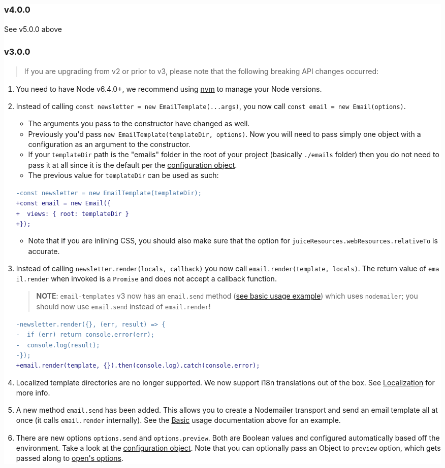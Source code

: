 ### v4.0.0

See v5.0.0 above

### v3.0.0

> If you are upgrading from v2 or prior to v3, please note that the following breaking API changes occurred:

1. You need to have Node v6.4.0+, we recommend using [nvm](https://github.com/creationix/nvm) to manage your Node versions.

2. Instead of calling `const newsletter = new EmailTemplate(...args)`, you now call `const email = new Email(options)`.

   * The arguments you pass to the constructor have changed as well.
   * Previously you'd pass `new EmailTemplate(templateDir, options)`.  Now you will need to pass simply one object with a configuration as an argument to the constructor.
   * If your `templateDir` path is the "emails" folder in the root of your project (basically `./emails` folder) then you do not need to pass it at all since it is the default per the [configuration object](src/index.js).
   * The previous value for `templateDir` can be used as such:

   ```diff
   -const newsletter = new EmailTemplate(templateDir);
   +const email = new Email({
   +  views: { root: templateDir }
   +});
   ```

   * Note that if you are inlining CSS, you should also make sure that the option for `juiceResources.webResources.relativeTo` is accurate.

3. Instead of calling `newsletter.render(locals, callback)` you now call `email.render(template, locals)`.  The return value of `email.render` when invoked is a `Promise` and does not accept a callback function.

   > **NOTE**: `email-templates` v3 now has an `email.send` method ([see basic usage example](#basic)) which uses `nodemailer`; you should now use `email.send` instead of `email.render`!

   ```diff
   -newsletter.render({}, (err, result) => {
   -  if (err) return console.error(err);
   -  console.log(result);
   -});
   +email.render(template, {}).then(console.log).catch(console.error);
   ```

4. Localized template directories are no longer supported.  We now support i18n translations out of the box.  See [Localization](#localization) for more info.

5. A new method `email.send` has been added.  This allows you to create a Nodemailer transport and send an email template all at once (it calls `email.render` internally).  See the [Basic](#basic) usage documentation above for an example.

6. There are new options `options.send` and `options.preview`.  Both are Boolean values and configured automatically based off the environment.  Take a look at the [configuration object](src/index.js).  Note that you can optionally pass an Object to `preview` option, which gets passed along to [open's options][open-options].


[node]: https://nodejs.org
[npm]: https://www.npmjs.com/
[yarn]: https://yarnpkg.com/
[pug]: https://pugjs.org
[supported-engines]: https://github.com/tj/consolidate.js/#supported-template-engines
[nodemailer]: https://nodemailer.com/plugins/
[font-awesome-assets]: https://github.com/ladjs/font-awesome-assets
[custom-fonts-in-emails]: https://github.com/ladjs/custom-fonts-in-emails
[nodemailer-base64-to-s3]: https://github.com/ladjs/nodemailer-base64-to-s3
[lad]: https://lad.js.org
[i18n]: https://github.com/ladjs/i18n#options
[fa]: http://fontawesome.io/
[nodemailer-transport]: https://nodemailer.com/transports/
[postmark]: https://postmarkapp.com/
[ejs]: http://ejs.co/
[cache-pug-templates]: https://github.com/ladjs/cache-pug-templates
[preview-email]: https://github.com/niftylettuce/preview-email
[attachments]: https://nodemailer.com/message/attachments/
[lass]: https://lass.js.org
[cabin]: https://cabinjs.com
[forward-email]: https://forwardemail.net
[lipo]: https://lipo.io
[koa]: https://koajs.com/
[sharp]: http://sharp.dimens.io/
[express]: https://expressjs.com
[open-options]: https://github.com/sindresorhus/open#options
[mandarin]: https://github.com/niftylettuce/mandarin
[consolidate]: https://github.com/tj/consolidate.js
[nodemailer-message-object]: https://nodemailer.com/message/
[html-to-text]: https://github.com/werk85/node-html-to-text
[web-resource-inliner]: https://github.com/jrit/web-resource-inliner
[nodemailer-transports]: https://nodemailer.com/transports/
[juice]: https://github.com/Automattic/juice
[bluebird]: https://github.com/petkaantonov/bluebird
[pify]: https://github.com/sindresorhus/pify
[open]: https://github.com/sindresorhus/open